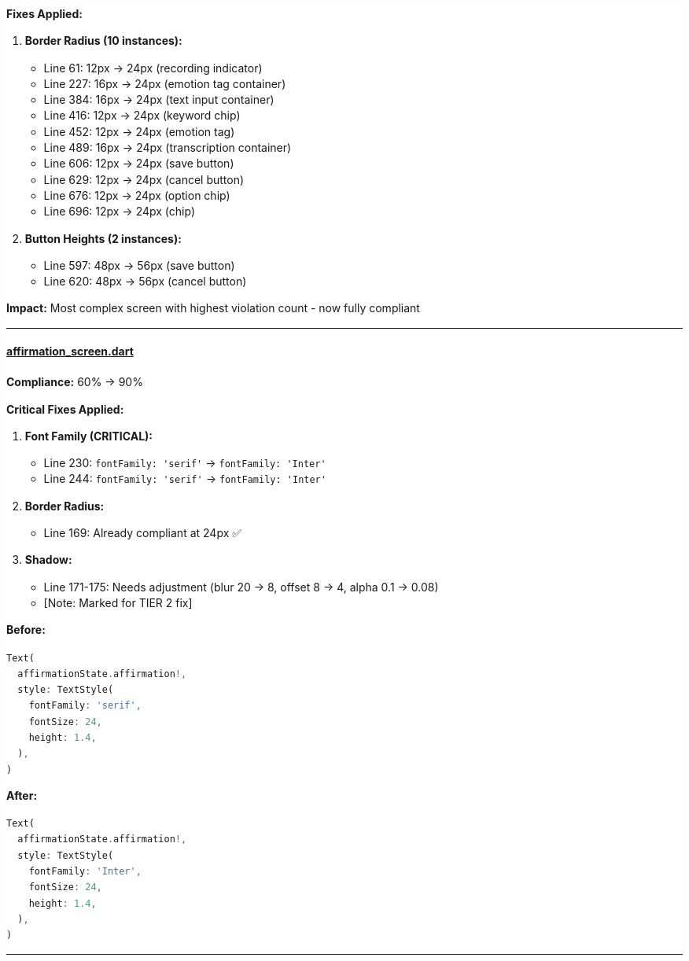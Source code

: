 **Fixes Applied:**

1. **Border Radius (10 instances):**
   - Line 61: 12px → 24px (recording indicator)
   - Line 227: 16px → 24px (emotion tag container)
   - Line 384: 16px → 24px (text input container)
   - Line 416: 12px → 24px (keyword chip)
   - Line 452: 12px → 24px (emotion tag)
   - Line 489: 16px → 24px (transcription container)
   - Line 606: 12px → 24px (save button)
   - Line 629: 12px → 24px (cancel button)
   - Line 676: 12px → 24px (option chip)
   - Line 696: 12px → 24px (chip)

2. **Button Heights (2 instances):**
   - Line 597: 48px → 56px (save button)
   - Line 620: 48px → 56px (cancel button)

**Impact:** Most complex screen with highest violation count - now fully compliant

---

#### [affirmation_screen.dart](../lib/screens/affirmation_screen.dart)
**Compliance:** 60% → 90%

**Critical Fixes Applied:**

1. **Font Family (CRITICAL):**
   - Line 230: `fontFamily: 'serif'` → `fontFamily: 'Inter'`
   - Line 244: `fontFamily: 'serif'` → `fontFamily: 'Inter'`

2. **Border Radius:**
   - Line 169: Already compliant at 24px ✅

3. **Shadow:**
   - Line 171-175: Needs adjustment (blur 20 → 8, offset 8 → 4, alpha 0.1 → 0.08)
   - [Note: Marked for TIER 2 fix]

**Before:**
```dart
Text(
  affirmationState.affirmation!,
  style: TextStyle(
    fontFamily: 'serif',
    fontSize: 24,
    height: 1.4,
  ),
)
```

**After:**
```dart
Text(
  affirmationState.affirmation!,
  style: TextStyle(
    fontFamily: 'Inter',
    fontSize: 24,
    height: 1.4,
  ),
)
```

---